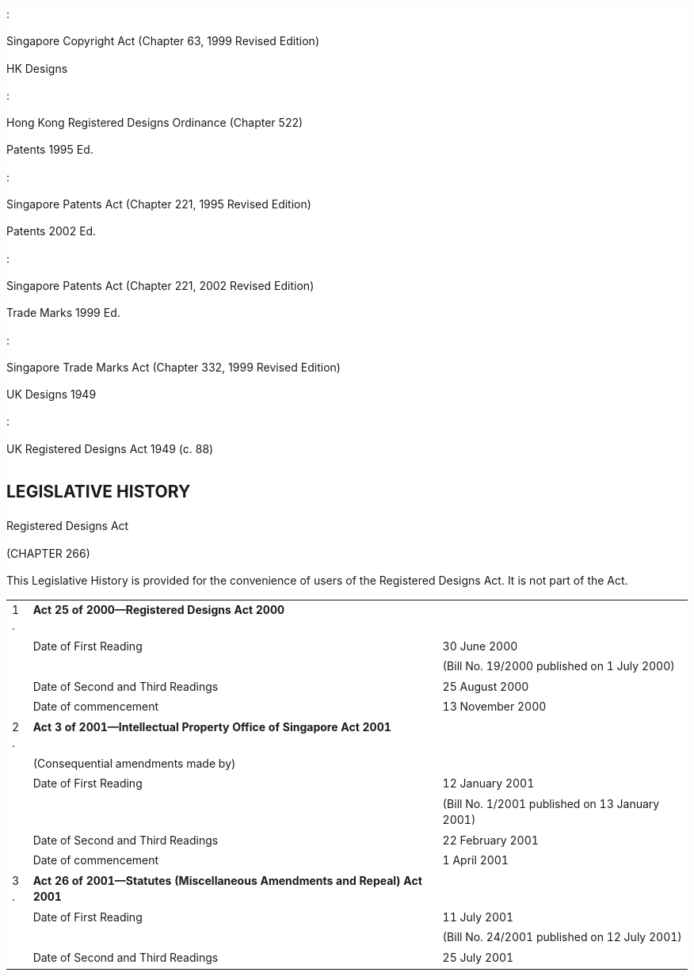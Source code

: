 :

Singapore Copyright Act (Chapter 63, 1999 Revised Edition)

HK Designs

:

Hong Kong Registered Designs Ordinance (Chapter 522)

Patents 1995 Ed.

:

Singapore Patents Act (Chapter 221, 1995 Revised Edition)

Patents 2002 Ed.

:

Singapore Patents Act (Chapter 221, 2002 Revised Edition)

Trade Marks 1999 Ed.

:

Singapore Trade Marks Act (Chapter 332, 1999 Revised Edition)

UK Designs 1949

:

UK Registered Designs Act 1949 (c. 88)

## LEGISLATIVE HISTORY

Registered Designs Act

(CHAPTER 266)

This Legislative History is provided for the convenience of users of the Registered Designs Act. It is not part of the Act.

||||
|:-|:-|:-|
|1.|**Act 25 of 2000—Registered Designs Act 2000**|
||Date of First Reading|30 June 2000|
|||(Bill No. 19/2000 published on 1 July 2000)|
||Date of Second and Third Readings|25 August 2000|
||Date of commencement|13 November 2000|
|2.|**Act 3 of 2001—Intellectual Property Office of Singapore Act 2001**|
||(Consequential amendments made by)||
||Date of First Reading|12 January 2001|
|||(Bill No. 1/2001 published on 13 January 2001)|
||Date of Second and Third Readings|22 February 2001|
||Date of commencement|1 April 2001|
|3.|**Act 26 of 2001—Statutes (Miscellaneous Amendments and Repeal) Act 2001**|
||Date of First Reading|11 July 2001|
|||(Bill No. 24/2001 published on 12 July 2001)|
||Date of Second and Third Readings|25 July 2001|